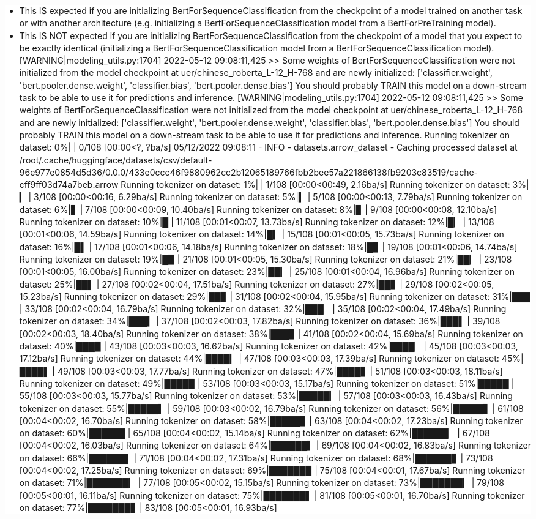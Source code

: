 - This IS expected if you are initializing BertForSequenceClassification from the checkpoint of a model trained on another task or with another architecture (e.g. initializing a BertForSequenceClassification model from a BertForPreTraining model).
- This IS NOT expected if you are initializing BertForSequenceClassification from the checkpoint of a model that you expect to be exactly identical (initializing a BertForSequenceClassification model from a BertForSequenceClassification model).
[WARNING|modeling_utils.py:1704] 2022-05-12 09:08:11,425 >> Some weights of BertForSequenceClassification were not initialized from the model checkpoint at uer/chinese_roberta_L-12_H-768 and are newly initialized: ['classifier.weight', 'bert.pooler.dense.weight', 'classifier.bias', 'bert.pooler.dense.bias']
You should probably TRAIN this model on a down-stream task to be able to use it for predictions and inference.
[WARNING|modeling_utils.py:1704] 2022-05-12 09:08:11,425 >> Some weights of BertForSequenceClassification were not initialized from the model checkpoint at uer/chinese_roberta_L-12_H-768 and are newly initialized: ['classifier.weight', 'bert.pooler.dense.weight', 'classifier.bias', 'bert.pooler.dense.bias']
You should probably TRAIN this model on a down-stream task to be able to use it for predictions and inference.
Running tokenizer on dataset:   0%|          | 0/108 [00:00<?, ?ba/s]
05/12/2022 09:08:11 - INFO - datasets.arrow_dataset - Caching processed dataset at /root/.cache/huggingface/datasets/csv/default-96e977e0854d5d36/0.0.0/433e0ccc46f9880962cc2b12065189766fbb2bee57a221866138fb9203c83519/cache-cff9ff03d74a7beb.arrow
Running tokenizer on dataset:   1%|          | 1/108 [00:00<00:49,  2.16ba/s]
Running tokenizer on dataset:   3%|▎         | 3/108 [00:00<00:16,  6.29ba/s]
Running tokenizer on dataset:   5%|▍         | 5/108 [00:00<00:13,  7.79ba/s]
Running tokenizer on dataset:   6%|▋         | 7/108 [00:00<00:09, 10.40ba/s]
Running tokenizer on dataset:   8%|▊         | 9/108 [00:00<00:08, 12.10ba/s]
Running tokenizer on dataset:  10%|█         | 11/108 [00:01<00:07, 13.73ba/s]
Running tokenizer on dataset:  12%|█▏        | 13/108 [00:01<00:06, 14.59ba/s]
Running tokenizer on dataset:  14%|█▍        | 15/108 [00:01<00:05, 15.73ba/s]
Running tokenizer on dataset:  16%|█▌        | 17/108 [00:01<00:06, 14.18ba/s]
Running tokenizer on dataset:  18%|█▊        | 19/108 [00:01<00:06, 14.74ba/s]
Running tokenizer on dataset:  19%|█▉        | 21/108 [00:01<00:05, 15.30ba/s]
Running tokenizer on dataset:  21%|██▏       | 23/108 [00:01<00:05, 16.00ba/s]
Running tokenizer on dataset:  23%|██▎       | 25/108 [00:01<00:04, 16.96ba/s]
Running tokenizer on dataset:  25%|██▌       | 27/108 [00:02<00:04, 17.51ba/s]
Running tokenizer on dataset:  27%|██▋       | 29/108 [00:02<00:05, 15.23ba/s]
Running tokenizer on dataset:  29%|██▊       | 31/108 [00:02<00:04, 15.95ba/s]
Running tokenizer on dataset:  31%|███       | 33/108 [00:02<00:04, 16.79ba/s]
Running tokenizer on dataset:  32%|███▏      | 35/108 [00:02<00:04, 17.49ba/s]
Running tokenizer on dataset:  34%|███▍      | 37/108 [00:02<00:03, 17.82ba/s]
Running tokenizer on dataset:  36%|███▌      | 39/108 [00:02<00:03, 18.40ba/s]
Running tokenizer on dataset:  38%|███▊      | 41/108 [00:02<00:04, 15.69ba/s]
Running tokenizer on dataset:  40%|███▉      | 43/108 [00:03<00:03, 16.62ba/s]
Running tokenizer on dataset:  42%|████▏     | 45/108 [00:03<00:03, 17.12ba/s]
Running tokenizer on dataset:  44%|████▎     | 47/108 [00:03<00:03, 17.39ba/s]
Running tokenizer on dataset:  45%|████▌     | 49/108 [00:03<00:03, 17.77ba/s]
Running tokenizer on dataset:  47%|████▋     | 51/108 [00:03<00:03, 18.11ba/s]
Running tokenizer on dataset:  49%|████▉     | 53/108 [00:03<00:03, 15.17ba/s]
Running tokenizer on dataset:  51%|█████     | 55/108 [00:03<00:03, 15.77ba/s]
Running tokenizer on dataset:  53%|█████▎    | 57/108 [00:03<00:03, 16.43ba/s]
Running tokenizer on dataset:  55%|█████▍    | 59/108 [00:03<00:02, 16.79ba/s]
Running tokenizer on dataset:  56%|█████▋    | 61/108 [00:04<00:02, 16.70ba/s]
Running tokenizer on dataset:  58%|█████▊    | 63/108 [00:04<00:02, 17.23ba/s]
Running tokenizer on dataset:  60%|██████    | 65/108 [00:04<00:02, 15.14ba/s]
Running tokenizer on dataset:  62%|██████▏   | 67/108 [00:04<00:02, 16.03ba/s]
Running tokenizer on dataset:  64%|██████▍   | 69/108 [00:04<00:02, 16.83ba/s]
Running tokenizer on dataset:  66%|██████▌   | 71/108 [00:04<00:02, 17.31ba/s]
Running tokenizer on dataset:  68%|██████▊   | 73/108 [00:04<00:02, 17.25ba/s]
Running tokenizer on dataset:  69%|██████▉   | 75/108 [00:04<00:01, 17.67ba/s]
Running tokenizer on dataset:  71%|███████▏  | 77/108 [00:05<00:02, 15.15ba/s]
Running tokenizer on dataset:  73%|███████▎  | 79/108 [00:05<00:01, 16.11ba/s]
Running tokenizer on dataset:  75%|███████▌  | 81/108 [00:05<00:01, 16.70ba/s]
Running tokenizer on dataset:  77%|███████▋  | 83/108 [00:05<00:01, 16.93ba/s]